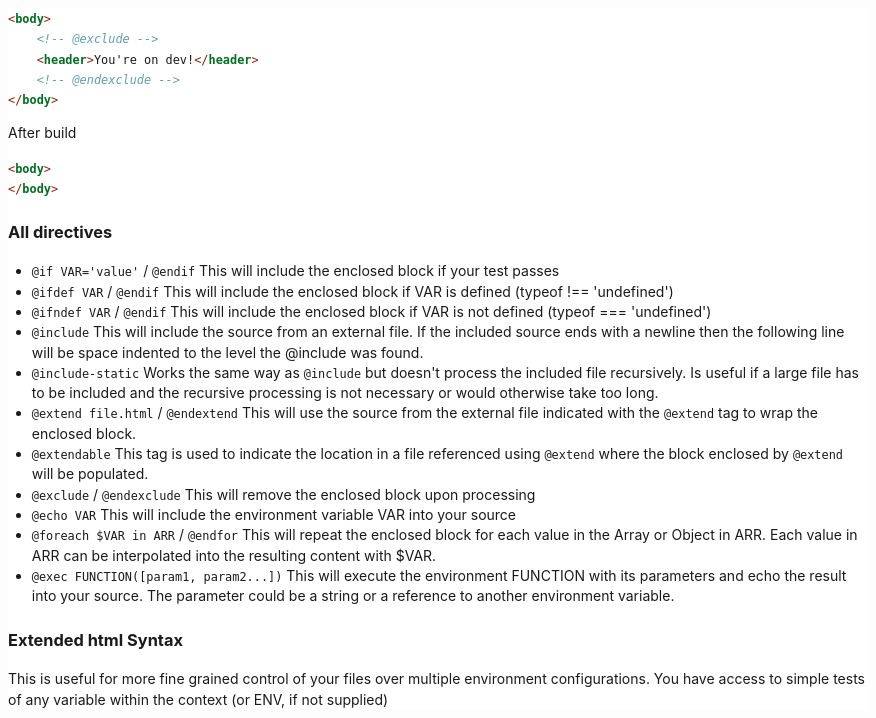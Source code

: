 ```html
<body>
    <!-- @exclude -->
    <header>You're on dev!</header>
    <!-- @endexclude -->
</body>
```

After build

```html
<body>
</body>
```

### All directives

 - `@if VAR='value'` / `@endif`
   This will include the enclosed block if your test passes
 - `@ifdef VAR` / `@endif`
   This will include the enclosed block if VAR is defined (typeof !== 'undefined')
 - `@ifndef VAR` / `@endif`
   This will include the enclosed block if VAR is not defined (typeof === 'undefined')
 - `@include`
   This will include the source from an external file. If the included source ends with a newline then the
   following line will be space indented to the level the @include was found.
 - `@include-static`
   Works the same way as `@include` but doesn't process the included file recursively. Is useful if a large
   file has to be included and the recursive processing is not necessary or would otherwise take too long.
 - `@extend file.html` / `@endextend`
   This will use the source from the external file indicated with the `@extend` tag to wrap the enclosed block.
 - `@extendable`
   This tag is used to indicate the location in a file referenced using `@extend` where the block enclosed by `@extend` will be populated.
 - `@exclude` / `@endexclude`
   This will remove the enclosed block upon processing
 - `@echo VAR`
   This will include the environment variable VAR into your source
 - `@foreach $VAR in ARR` / `@endfor`
   This will repeat the enclosed block for each value in the Array or Object in ARR. Each value in ARR can be interpolated into the resulting content with $VAR.
 - `@exec FUNCTION([param1, param2...])`
   This will execute the environment FUNCTION with its parameters and echo the result into your source. The parameter
   could be a string or a reference to another environment variable.

### Extended html Syntax

This is useful for more fine grained control of your files over multiple
environment configurations. You have access to simple tests of any variable within the context (or ENV, if not supplied)


[npm-image]: https://nodei.co/npm/preprocess.png?downloads=true
[npm-url]: https://www.npmjs.com/package/preprocess
[linux-ci-image]: https://img.shields.io/travis/jsoverson/preprocess/master.svg?style=flat-square&label=Linux%20build
[linux-ci-url]: https://travis-ci.org/jsoverson/preprocess
[windows-ci-image]: https://img.shields.io/appveyor/ci/BendingBender/preprocess/master.svg?style=flat-square&label=Windows%20build
[windows-ci-url]: https://ci.appveyor.com/project/BendingBender/preprocess
[deps-image]: https://img.shields.io/david/jsoverson/preprocess.svg?style=flat-square
[deps-url]: https://david-dm.org/jsoverson/preprocess
[dev-deps-image]: https://img.shields.io/david/dev/jsoverson/preprocess.svg?style=flat-square
[dev-deps-url]: https://david-dm.org/jsoverson/preprocess#info=devDependencies
[coverage-image]: https://img.shields.io/coveralls/jsoverson/preprocess/master.svg?style=flat-square
[coverage-url]: https://coveralls.io/r/jsoverson/preprocess?branch=master